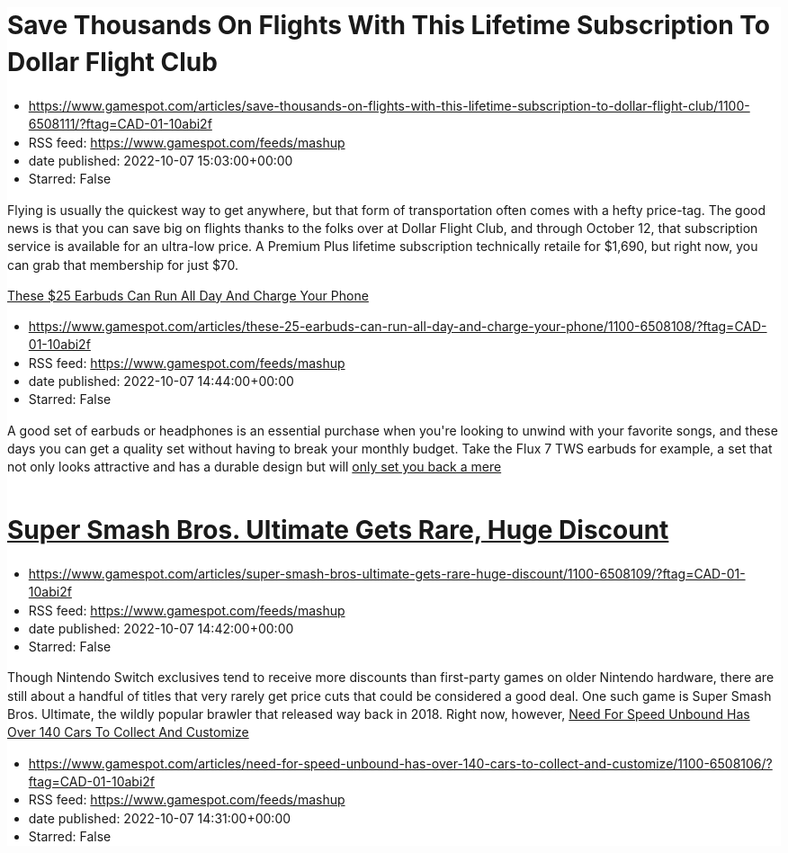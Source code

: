 # Save Thousands On Flights With This Lifetime Subscription To Dollar Flight Club
 - https://www.gamespot.com/articles/save-thousands-on-flights-with-this-lifetime-subscription-to-dollar-flight-club/1100-6508111/?ftag=CAD-01-10abi2f
 - RSS feed: https://www.gamespot.com/feeds/mashup
 - date published: 2022-10-07 15:03:00+00:00
 - Starred: False

<p>Flying is usually the quickest way to get anywhere, but that form of transportation often comes with a hefty price-tag. The good news is that you can save big on flights thanks to the folks over at Dollar Flight Club, and through October 12, that subscription service is available for an ultra-low price. A Premium Plus lifetime subscription technically retaile for $1,690, but right now, you can grab that membership for just $70.</p><div class="norewrite" title="">           <a href="https://de

# These $25 Earbuds Can Run All Day And Charge Your Phone
 - https://www.gamespot.com/articles/these-25-earbuds-can-run-all-day-and-charge-your-phone/1100-6508108/?ftag=CAD-01-10abi2f
 - RSS feed: https://www.gamespot.com/feeds/mashup
 - date published: 2022-10-07 14:44:00+00:00
 - Starred: False

<p>A good set of earbuds or headphones is an essential purchase when you're looking to unwind with your favorite songs, and these days you can get a quality set without having to break your monthly budget. Take the Flux 7 TWS earbuds for example, a set that not only looks attractive and has a durable design but will <span class="norewrite">           <a href="https://deals.gamespot.com/sales/flux-7-tws-earbuds-w-wireless-charging-case-power-bank-white?sid=[subid_value]">only set you back a mere 

# Super Smash Bros. Ultimate Gets Rare, Huge Discount
 - https://www.gamespot.com/articles/super-smash-bros-ultimate-gets-rare-huge-discount/1100-6508109/?ftag=CAD-01-10abi2f
 - RSS feed: https://www.gamespot.com/feeds/mashup
 - date published: 2022-10-07 14:42:00+00:00
 - Starred: False

<p>Though Nintendo Switch exclusives tend to receive more discounts than first-party games on older Nintendo hardware, there are still about a handful of titles that very rarely get price cuts that could be considered a good deal. One such game is Super Smash Bros. Ultimate, the wildly popular brawler that released way back in 2018. Right now, however, <span class="norewrite">           <a href="https://supershop.sjv.io/c/159047/1185863/14902?&amp;sharedId=gamespot&amp;u=https://www.livesuper.co

# Need For Speed Unbound Has Over 140 Cars To Collect And Customize
 - https://www.gamespot.com/articles/need-for-speed-unbound-has-over-140-cars-to-collect-and-customize/1100-6508106/?ftag=CAD-01-10abi2f
 - RSS feed: https://www.gamespot.com/feeds/mashup
 - date published: 2022-10-07 14:31:00+00:00
 - Starred: False
